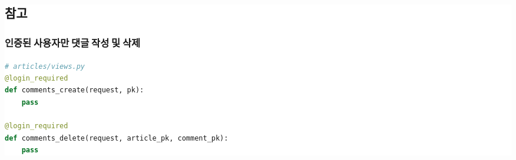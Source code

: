 

## 참고

### 인증된 사용자만 댓글 작성 및 삭제

```py
# articles/views.py
@login_required
def comments_create(request, pk):
    pass

@login_required
def comments_delete(request, article_pk, comment_pk):
    pass
```
